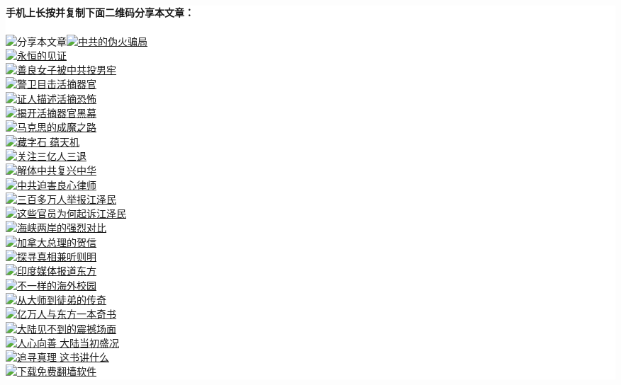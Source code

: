 <strong>手机上长按并复制下面二维码分享本文章：</strong><br><br><img src="https://quickchart.io/qr?size=256&text=https://github.com/1992513/djy/blob/master/gb/24/10/15/n14350653.md%231" title="分享本文章"></td><td VALIGN=TOP><a href="https://github.com/1992513/djy/blob/master/gb/16/1/21/n4622075.md?dfh#1" target="_blank"><img src="https://raw.githubusercontent.com/1992513/djy/master/gb/300/wei-f1.jpg" title="中共的伪火骗局"  alt="中共的伪火骗局"></a><br><a href="https://github.com/1992513/www/blob/master/README.md?dfh#9" target="_blank"><img src="https://raw.githubusercontent.com/1992513/djy/master/gb/300/yong-h.jpg" title="永恒的见证"  alt="永恒的见证"></a><br><a href="https://github.com/1992513/djy/blob/master/gb/13/9/29/n3974789.md?dfh#1" target="_blank"><img src="https://raw.githubusercontent.com/1992513/djy/master/gb/300/shang-lnz.jpg" title="善良女子被中共投男牢"  alt="善良女子被中共投男牢"></a><br><a href="https://github.com/1992513/djy/blob/master/gb/16/3/16/n4663449.md?dfh#1" target="_blank"><img src="https://raw.githubusercontent.com/1992513/djy/master/gb/300/huo-z3.jpg" title="警卫目击活摘器官"  alt="警卫目击活摘器官"></a><br><a href="https://github.com/1992513/djy/blob/master/gb/16/8/7/n8177641.md?dfh#1" target="_blank"><img src="https://raw.githubusercontent.com/1992513/djy/master/gb/300/huo-z4.jpg" title="证人描述活摘恐怖"  alt="证人描述活摘恐怖"></a><br><a href="https://github.com/1992513/djy/blob/master/gb/10/4/19/n2881569.md?dfh#1" target="_blank"><img src="https://raw.githubusercontent.com/1992513/djy/master/gb/300/huo-z1.jpg" title="揭开活摘器官黑幕"  alt="揭开活摘器官黑幕"></a><br><a href="https://github.com/1992513/djy/blob/master/gb/10/11/7/n3077476.md?dfh#1" target="_blank"><img src="https://raw.githubusercontent.com/1992513/djy/master/gb/300/ma-ks.jpg" title="马克思的成魔之路"  alt="马克思的成魔之路"></a><br><a href="https://github.com/1992513/djy/blob/master/gb/14/6/9/n4173977.md?dfh#1" target="_blank"><img src="https://raw.githubusercontent.com/1992513/djy/master/gb/300/chang-zs.jpg" title="藏字石 蕴天机"  alt="藏字石 蕴天机"></a><br><a href="https://github.com/1992513/djy/blob/master/gb/18/5/10/n10381511.md?dfh#1" target="_blank"><img src="https://raw.githubusercontent.com/1992513/djy/master/gb/300/st1.jpg" title="关注三亿人三退"  alt="关注三亿人三退"></a><br><a href="https://github.com/1992513/djy/blob/master/gb/18/3/21/n10237682.md?dfh#1" target="_blank"><img src="https://raw.githubusercontent.com/1992513/djy/master/gb/300/jie-t.jpg" title="解体中共复兴中华"  alt="解体中共复兴中华"></a><br><a href="https://github.com/1992513/djy/blob/master/gb/9/2/9/n2422991.md?dfh#1" target="_blank"><img src="https://raw.githubusercontent.com/1992513/djy/master/gb/300/gao-zs.jpg" title="中共迫害良心律师"  alt="中共迫害良心律师"></a><br><a href="https://github.com/1992513/djy/blob/master/gb/18/12/9/n10900044.md?dfh#1" target="_blank"><img src="https://raw.githubusercontent.com/1992513/djy/master/gb/300/sj1.jpg" title="三百多万人举报江泽民"  alt="三百多万人举报江泽民"></a><br><a href="https://github.com/1992513/djy/blob/master/gb/18/8/28/n10672014.md?dfh#1" target="_blank"><img src="https://raw.githubusercontent.com/1992513/djy/master/gb/300/sj2.jpg" title="这些官员为何起诉江泽民"  alt="这些官员为何起诉江泽民"></a><br><a href="https://github.com/1992513/djy/blob/master/gb/8/12/18/n2367165.md?dfh#1" target="_blank"><img src="https://raw.githubusercontent.com/1992513/djy/master/gb/300/liangan.jpg" title="海峡两岸的强烈对比"  alt="海峡两岸的强烈对比"></a><br><a href="https://github.com/1992513/djy/blob/master/gb/15/12/10/n4593139.md?dfh#1" target="_blank"><img src="https://raw.githubusercontent.com/1992513/djy/master/gb/300/jia-ndzl.jpg" title="加拿大总理的贺信"  alt="加拿大总理的贺信"></a><br><a href="https://github.com/1992513/djy/blob/master/gb/11/6/17/n3289382.md?dfh#1" target="_blank"><img src="https://raw.githubusercontent.com/1992513/djy/master/gb/300/xiao-wd.jpg" title="探寻真相兼听则明"  alt="探寻真相兼听则明"></a><br><a href="https://github.com/1992513/djy/blob/master/gb/18/10/27/n10812623.md?dfh#1" target="_blank"><img src="https://raw.githubusercontent.com/1992513/djy/master/gb/300/yindu.jpg" title="印度媒体报道东方"  alt="印度媒体报道东方"></a><br><a href="https://github.com/1992513/djy/blob/master/gb/18/6/9/n10469652.md?dfh#1" target="_blank"><img src="https://raw.githubusercontent.com/1992513/djy/master/gb/300/xie-j.jpg" title="不一样的海外校园"  alt="不一样的海外校园"></a><br><a href="https://github.com/1992513/djy/blob/master/gb/7/4/5/n1669415.md?dfh#1" target="_blank"><img src="https://raw.githubusercontent.com/1992513/djy/master/gb/300/li-up.jpg" title="从大师到徒弟的传奇"  alt="从大师到徒弟的传奇"></a><br><a href="https://github.com/1992513/djy/blob/master/gb/17/5/26/n9191512.md?dfh#1" target="_blank"><img src="https://raw.githubusercontent.com/1992513/djy/master/gb/300/zfl2.jpg" title="亿万人与东方一本奇书"  alt="亿万人与东方一本奇书"></a><br><a href="https://github.com/1992513/djy/blob/master/gb/13/11/27/n4020290.md?dfh#1" target="_blank"><img src="https://raw.githubusercontent.com/1992513/djy/master/gb/300/zhen-h.jpg" title="大陆见不到的震撼场面"  alt="大陆见不到的震撼场面"></a><br><a href="https://github.com/1992513/djy/blob/master/gb/15/7/17/n4482910.md?dfh#1" target="_blank"><img src="https://raw.githubusercontent.com/1992513/djy/master/gb/300/dalu-sk.jpg" title="人心向善 大陆当初盛况"  alt="人心向善 大陆当初盛况"></a><br><a href="https://github.com/1992513/djy/blob/master/gb/19/1/5/n10955468.md?dfh#1" target="_blank"><img src="https://raw.githubusercontent.com/1992513/djy/master/gb/300/zfl1.jpg" title="追寻真理 这书讲什么"  alt="追寻真理 这书讲什么"></a><br><a href="https://github.com/1992513/www/blob/master/README.md?dfh#1" target="_blank"><img src="https://raw.githubusercontent.com/1992513/djy/master/gb/300/fq1.jpg" title="下载免费翻墙软件"  alt="下载免费翻墙软件"></a><br></td></tr></table>
